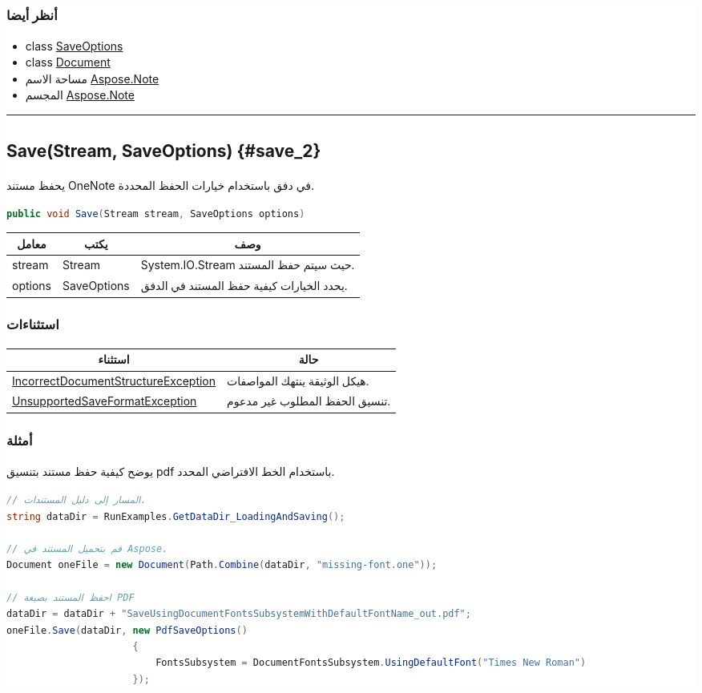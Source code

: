 ```csharp
```

### أنظر أيضا

* class [SaveOptions](../../../aspose.note.saving/saveoptions/)
* class [Document](../)
* مساحة الاسم [Aspose.Note](../../document/)
* المجسم [Aspose.Note](../../../)

---

## Save(Stream, SaveOptions) {#save_2}

يحفظ مستند OneNote في دفق باستخدام خيارات الحفظ المحددة.

```csharp
public void Save(Stream stream, SaveOptions options)
```

| معامل | يكتب | وصف |
| --- | --- | --- |
| stream | Stream | System.IO.Stream حيث سيتم حفظ المستند. |
| options | SaveOptions | يحدد الخيارات كيفية حفظ المستند في الدفق. |

### استثناءات

| استثناء | حالة |
| --- | --- |
| [IncorrectDocumentStructureException](../../incorrectdocumentstructureexception/) | هيكل الوثيقة ينتهك المواصفات. |
| [UnsupportedSaveFormatException](../../unsupportedsaveformatexception/) | تنسيق الحفظ المطلوب غير مدعوم. |

### أمثلة

يوضح كيفية حفظ مستند بتنسيق pdf باستخدام الخط الافتراضي المحدد.

```csharp
// المسار إلى دليل المستندات.
string dataDir = RunExamples.GetDataDir_LoadingAndSaving();

// قم بتحميل المستند في Aspose.
Document oneFile = new Document(Path.Combine(dataDir, "missing-font.one"));

// احفظ المستند بصيغة PDF
dataDir = dataDir + "SaveUsingDocumentFontsSubsystemWithDefaultFontName_out.pdf";
oneFile.Save(dataDir, new PdfSaveOptions() 
                      {
                          FontsSubsystem = DocumentFontsSubsystem.UsingDefaultFont("Times New Roman")
                      });
```
